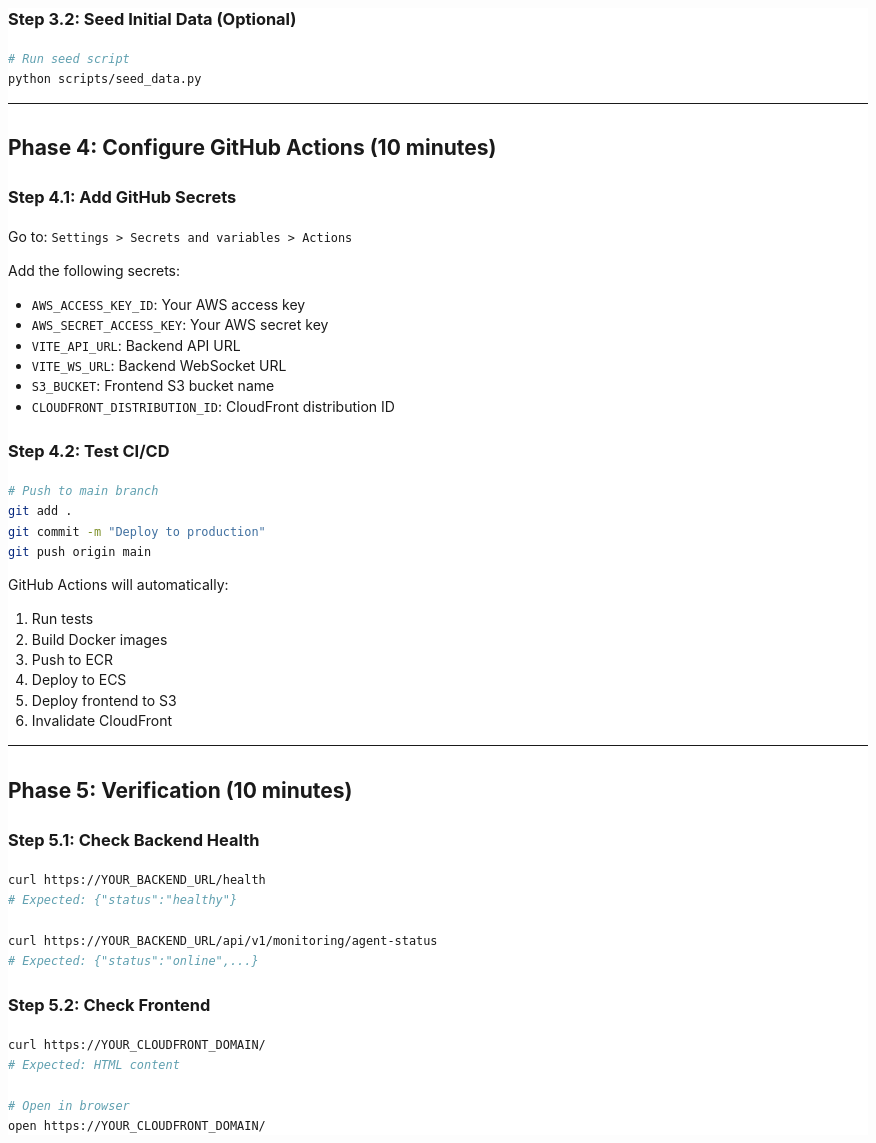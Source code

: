 ### Step 3.2: Seed Initial Data (Optional)
```bash
# Run seed script
python scripts/seed_data.py
```

---

## Phase 4: Configure GitHub Actions (10 minutes)

### Step 4.1: Add GitHub Secrets
Go to: `Settings > Secrets and variables > Actions`

Add the following secrets:
- `AWS_ACCESS_KEY_ID`: Your AWS access key
- `AWS_SECRET_ACCESS_KEY`: Your AWS secret key
- `VITE_API_URL`: Backend API URL
- `VITE_WS_URL`: Backend WebSocket URL
- `S3_BUCKET`: Frontend S3 bucket name
- `CLOUDFRONT_DISTRIBUTION_ID`: CloudFront distribution ID

### Step 4.2: Test CI/CD
```bash
# Push to main branch
git add .
git commit -m "Deploy to production"
git push origin main
```

GitHub Actions will automatically:
1. Run tests
2. Build Docker images
3. Push to ECR
4. Deploy to ECS
5. Deploy frontend to S3
6. Invalidate CloudFront

---

## Phase 5: Verification (10 minutes)

### Step 5.1: Check Backend Health
```bash
curl https://YOUR_BACKEND_URL/health
# Expected: {"status":"healthy"}

curl https://YOUR_BACKEND_URL/api/v1/monitoring/agent-status
# Expected: {"status":"online",...}
```

### Step 5.2: Check Frontend
```bash
curl https://YOUR_CLOUDFRONT_DOMAIN/
# Expected: HTML content

# Open in browser
open https://YOUR_CLOUDFRONT_DOMAIN/
```

